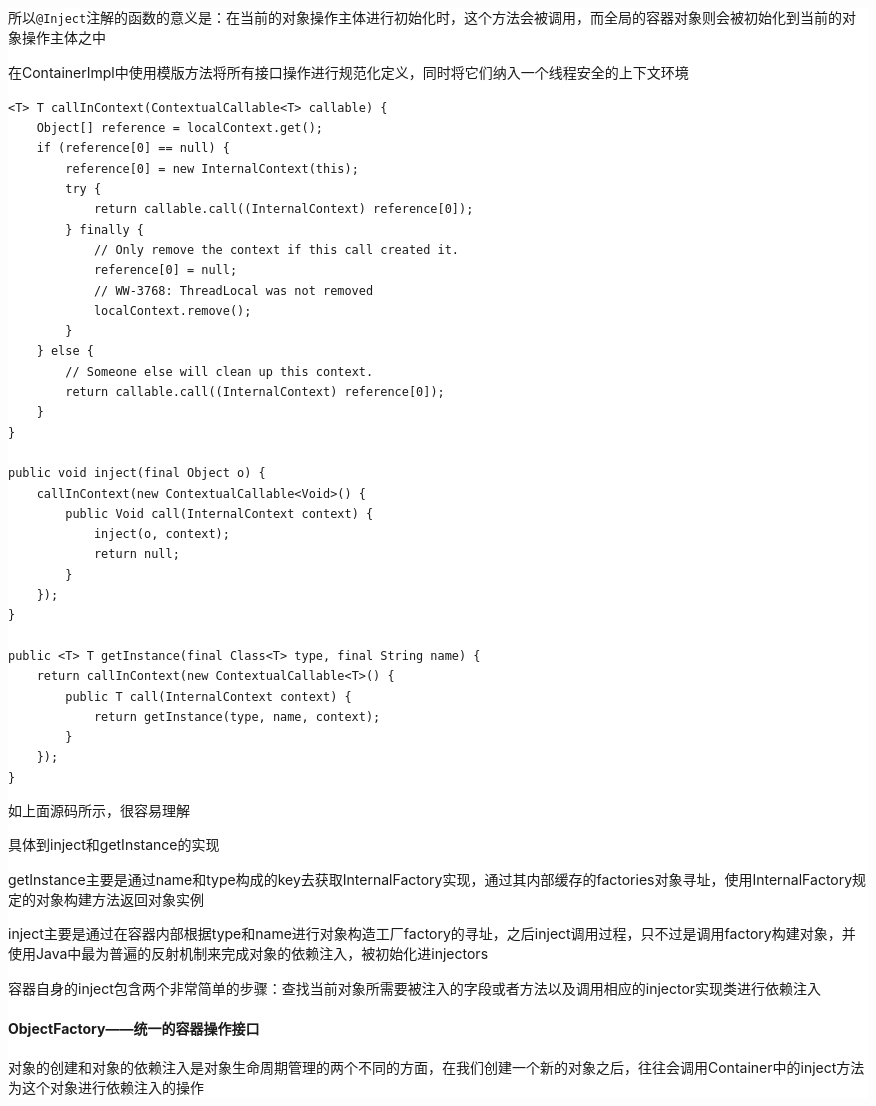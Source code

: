 所以`@Inject`注解的函数的意义是：在当前的对象操作主体进行初始化时，这个方法会被调用，而全局的容器对象则会被初始化到当前的对象操作主体之中 

在ContainerImpl中使用模版方法将所有接口操作进行规范化定义，同时将它们纳入一个线程安全的上下文环境

```
<T> T callInContext(ContextualCallable<T> callable) {
    Object[] reference = localContext.get();
    if (reference[0] == null) {
        reference[0] = new InternalContext(this);
        try {
            return callable.call((InternalContext) reference[0]);
        } finally {
            // Only remove the context if this call created it.
            reference[0] = null;
            // WW-3768: ThreadLocal was not removed
            localContext.remove();
        }
    } else {
        // Someone else will clean up this context.
        return callable.call((InternalContext) reference[0]);
    }
}

public void inject(final Object o) {
    callInContext(new ContextualCallable<Void>() {
        public Void call(InternalContext context) {
            inject(o, context);
            return null;
        }
    });
}

public <T> T getInstance(final Class<T> type, final String name) {
    return callInContext(new ContextualCallable<T>() {
        public T call(InternalContext context) {
            return getInstance(type, name, context);
        }
    });
}
```

如上面源码所示，很容易理解

具体到inject和getInstance的实现

getInstance主要是通过name和type构成的key去获取InternalFactory实现，通过其内部缓存的factories对象寻址，使用InternalFactory规定的对象构建方法返回对象实例

inject主要是通过在容器内部根据type和name进行对象构造工厂factory的寻址，之后inject调用过程，只不过是调用factory构建对象，并使用Java中最为普遍的反射机制来完成对象的依赖注入，被初始化进injectors

容器自身的inject包含两个非常简单的步骤：查找当前对象所需要被注入的字段或者方法以及调用相应的injector实现类进行依赖注入

#### ObjectFactory——统一的容器操作接口
对象的创建和对象的依赖注入是对象生命周期管理的两个不同的方面，在我们创建一个新的对象之后，往往会调用Container中的inject方法为这个对象进行依赖注入的操作
